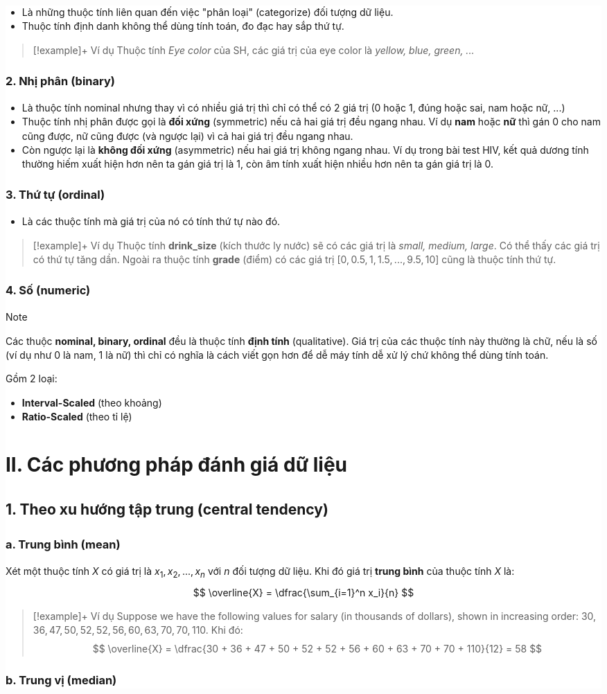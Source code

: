 - Là những thuộc tính liên quan đến việc "phân loại" (categorize) đối tượng dữ liệu. 
- Thuộc tính định danh không thể dùng tính toán, đo đạc hay sắp thứ tự.

>[!example]+ Ví dụ
>Thuộc tính *Eye color* của SH, các giá trị của eye color là *yellow, blue, green, ...*
### 2. Nhị phân (binary)

- Là thuộc tính nominal nhưng thay vì có nhiều giá trị thì chỉ có thể có 2 giá trị (0 hoặc 1, đúng hoặc sai, nam hoặc nữ, ...)
- Thuộc tính nhị phân được gọi là **đối xứng** (symmetric) nếu cả hai giá trị đều ngang nhau. Ví dụ **nam** hoặc **nữ** thì gán 0 cho nam cũng được, nữ cũng được (và ngược lại) vì cả hai giá trị đều ngang nhau.
- Còn ngược lại là **không đối xứng** (asymmetric) nếu hai giá trị không ngang nhau. Ví dụ trong bài test HIV, kết quả dương tính thường hiếm xuất hiện hơn nên ta gán giá trị là 1, còn âm tính xuất hiện nhiều hơn nên ta gán giá trị là 0.
### 3. Thứ tự (ordinal)

- Là các thuộc tính mà giá trị của nó có tính thứ tự nào đó.

>[!example]+ Ví dụ
>Thuộc tính **drink_size** (kích thước ly nước) sẽ có các giá trị là *small, medium, large*. Có thể thấy các giá trị có thứ tự tăng dần. Ngoài ra thuộc tính **grade** (điểm) có các giá trị $[0, 0.5, 1, 1.5, ..., 9.5, 10]$ cũng là thuộc tính thứ tự.
### 4. Số (numeric)

>[!note]
>Các thuộc **nominal, binary, ordinal** đều là thuộc tính **định tính** (qualitative). Giá trị của các thuộc tính này thường là chữ, nếu là số (ví dụ như $0$ là nam, $1$ là nữ) thì chỉ có nghĩa là cách viết gọn hơn để dễ máy tính dễ xử lý chứ không thể dùng tính toán.

Gồm 2 loại:
- **Interval-Scaled** (theo khoảng)
- **Ratio-Scaled** (theo tỉ lệ)
# II. Các phương pháp đánh giá dữ liệu

## 1. Theo xu hướng tập trung (central tendency)

### a. Trung bình (mean)

Xét một thuộc tính $X$ có giá trị là $x_1, x_2, ..., x_n$ với $n$ đối tượng dữ liệu. Khi đó giá trị **trung bình** của thuộc tính $X$ là:
$$
\overline{X} = \dfrac{\sum_{i=1}^n x_i}{n}
$$
>[!example]+ Ví dụ
>Suppose we have the following values for salary (in thousands of dollars), shown in increasing order: $30, 36, 47, 50, 52, 52, 56, 60, 63, 70, 70, 110$. Khi đó:
>$$
>\overline{X} = \dfrac{30 + 36 + 47 + 50 + 52 + 52 + 56 + 60 + 63 + 70 + 70 + 110}{12} = 58
>$$
### b. Trung vị (median)
